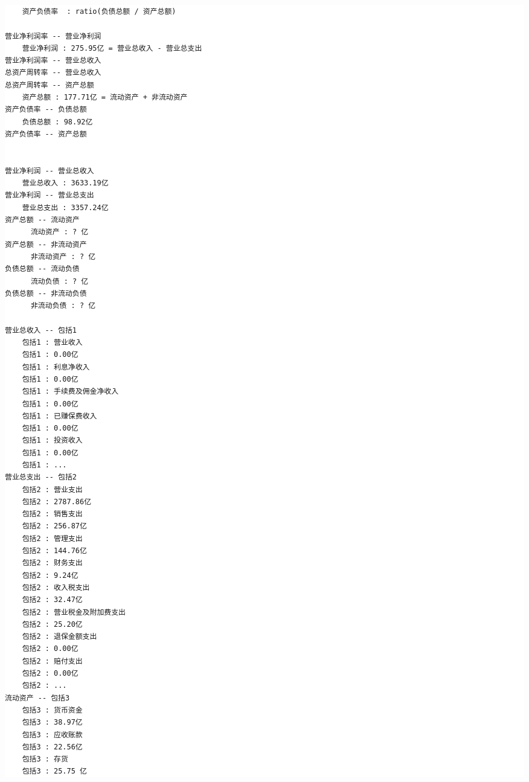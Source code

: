```mermaid
    资产负债率  : ratio(负债总额 / 资产总额)

营业净利润率 -- 营业净利润
    营业净利润 : 275.95亿 = 营业总收入 - 营业总支出
营业净利润率 -- 营业总收入
总资产周转率 -- 营业总收入
总资产周转率 -- 资产总额
    资产总额 : 177.71亿 = 流动资产 + 非流动资产
资产负债率 -- 负债总额
    负债总额 : 98.92亿
资产负债率 -- 资产总额


营业净利润 -- 营业总收入
    营业总收入 : 3633.19亿
营业净利润 -- 营业总支出
    营业总支出 : 3357.24亿
资产总额 -- 流动资产
	  流动资产 : ? 亿
资产总额 -- 非流动资产
	  非流动资产 : ? 亿
负债总额 -- 流动负债
	  流动负债 : ? 亿
负债总额 -- 非流动负债
	  非流动负债 : ? 亿

营业总收入 -- 包括1
    包括1 : 营业收入
    包括1 : 0.00亿
    包括1 : 利息净收入
    包括1 : 0.00亿
    包括1 : 手续费及佣金净收入
    包括1 : 0.00亿
    包括1 : 已赚保费收入
    包括1 : 0.00亿
    包括1 : 投资收入
    包括1 : 0.00亿
    包括1 : ...
营业总支出 -- 包括2
    包括2 : 营业支出
    包括2 : 2787.86亿
    包括2 : 销售支出
    包括2 : 256.87亿
    包括2 : 管理支出
    包括2 : 144.76亿
    包括2 : 财务支出
    包括2 : 9.24亿
    包括2 : 收入税支出
    包括2 : 32.47亿
    包括2 : 营业税金及附加费支出
    包括2 : 25.20亿
    包括2 : 退保金额支出
    包括2 : 0.00亿
    包括2 : 赔付支出
    包括2 : 0.00亿
    包括2 : ...
流动资产 -- 包括3
    包括3 : 货币资金
    包括3 : 38.97亿
    包括3 : 应收账款
    包括3 : 22.56亿
    包括3 : 存货
    包括3 : 25.75 亿
```